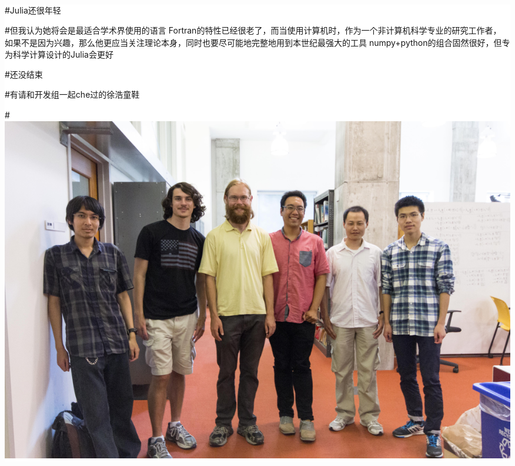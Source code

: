 #Julia还很年轻

#但我认为她将会是最适合学术界使用的语言
Fortran的特性已经很老了，而当使用计算机时，作为一个非计算机科学专业的研究工作者，
如果不是因为兴趣，那么他更应当关注理论本身，同时也要尽可能地完整地用到本世纪最强大的工具
numpy+python的组合固然很好，但专为科学计算设计的Julia会更好


#还没结束

#有请和开发组一起che过的徐浩童鞋

#![](../img/photo.jpg)